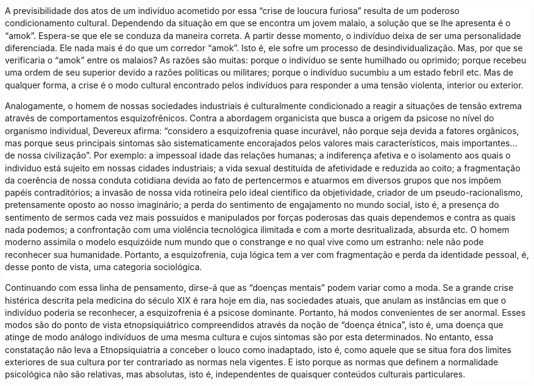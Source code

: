 A previsibilidade dos atos de um indivíduo acometido por essa “crise de
loucura furiosa” resulta de um poderoso condicionamento cultural.
Dependendo da situação em que se encontra um jovem malaio, a solução que
se lhe apresenta é o “amok”. Espera-se que ele se conduza da maneira
correta. A partir desse momento, o indivíduo deixa de ser uma
personalidade diferenciada. Ele nada mais é do que um corredor “amok”.
Isto é, ele sofre um processo de desindividualização. Mas, por que se
verificaria o “amok” entre os malaios? As razões são muitas: porque o
indivíduo se sente humilhado ou oprimido; porque recebeu uma ordem de
seu superior devido a razões políticas ou militares; porque o indivíduo
sucumbiu a um estado febril etc. Mas de qualquer forma, a crise é o modo
cultural encontrado pelos indivíduos para responder a uma tensão
violenta, interior ou exterior.

Analogamente, o homem de nossas sociedades industriais é culturalmente
condicionado a reagir a situações de tensão extrema através de
comportamentos esquizofrênicos. Contra a abordagem organicista que busca
a origem da psicose no nível do organismo individual, Devereux afirma:
“considero a esquizofrenia quase incurável, não porque seja devida a
fatores orgânicos, mas porque seus principais sintomas são
sistematicamente encorajados pelos valores mais característicos, mais
importantes… de nossa civilização”. Por exemplo: a impessoal idade das
relações humanas; a indiferença afetiva e o isolamento aos quais o
indivíduo está sujeito em nossas cidades industriais; a vida sexual
destituída de afetividade e reduzida ao coito; a fragmentação da
coerência de nossa conduta cotidiana devida ao fato de pertencermos e
atuarmos em diversos grupos que nos impõem papéis contraditórios; a
invasão de nossa vida rotineira pelo ideal científico da objetividade,
criador de um pseudo-racionalismo, pretensamente oposto ao nosso
imaginário; a perda do sentimento de engajamento no mundo social, isto
é, a presença do sentimento de sermos cada vez mais possuídos e
manipulados por forças poderosas das quais dependemos e contra as quais
nada podemos; a confrontação com uma violência tecnológica ilimitada e
com a morte desritualizada, absurda etc. O homem moderno assimila o
modelo esquizóide num mundo que o constrange e no qual vive como um
estranho: nele não pode reconhecer sua humanidade. Portanto, a
esquizofrenia, cuja lógica tem a ver com fragmentação e perda da
identidade pessoal, é, desse ponto de vista, uma categoria sociológica.

Continuando com essa linha de pensamento, dirse-á que as “doenças
mentais” podem variar como a moda. Se a grande crise histérica descrita
pela medicina do século XIX é rara hoje em dia, nas sociedades atuais,
que anulam as instâncias em que o indivíduo poderia se reconhecer, a
esquizofrenia é a psicose dominante. Portanto, há modos convenientes de
ser anormal. Esses modos são do ponto de vista etnopsiquiátrico
compreendidos através da noção de “doença étnica”, isto é, uma doença
que atinge de modo análogo indivíduos de uma mesma cultura e cujos
sintomas são por esta determinados. No entanto, essa constatação não
leva a Etnopsiquiatria a conceber o louco como inadaptado, isto é, como
aquele que se situa fora dos limites exteriores de sua cultura por ter
contrariado as normas nela vigentes. E isto porque as normas que definem
a normalidade psicológica não são relativas, mas absolutas, isto é,
independentes de quaisquer conteúdos culturais particulares.
